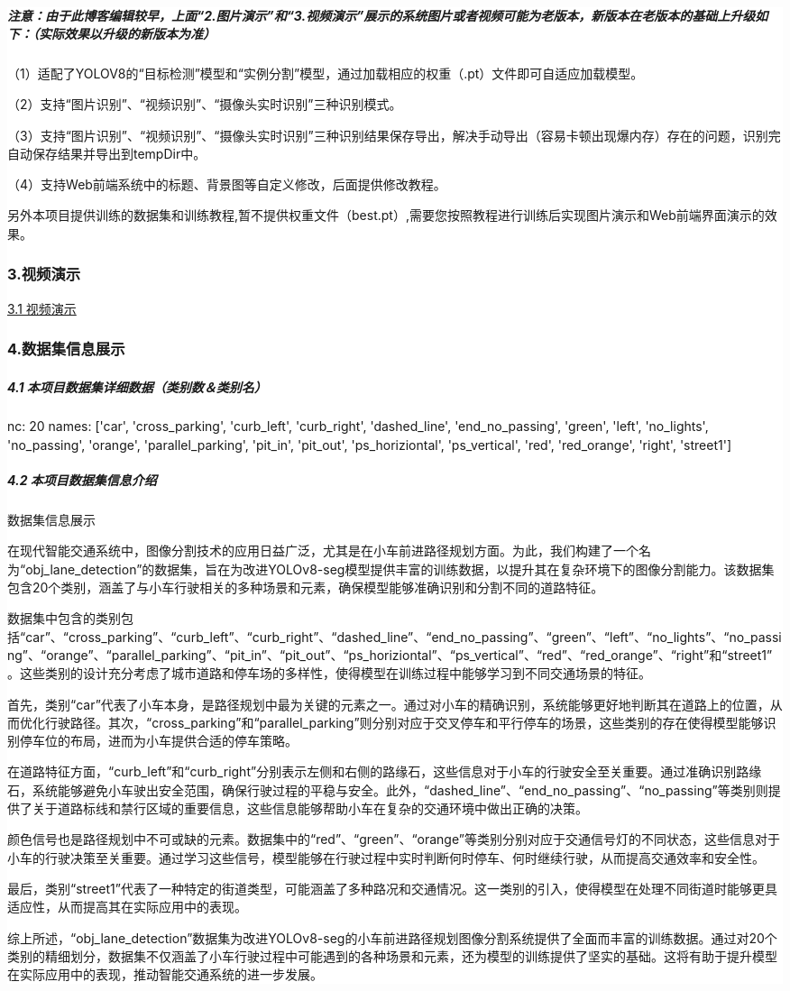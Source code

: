 ##### 注意：由于此博客编辑较早，上面“2.图片演示”和“3.视频演示”展示的系统图片或者视频可能为老版本，新版本在老版本的基础上升级如下：（实际效果以升级的新版本为准）

  （1）适配了YOLOV8的“目标检测”模型和“实例分割”模型，通过加载相应的权重（.pt）文件即可自适应加载模型。

  （2）支持“图片识别”、“视频识别”、“摄像头实时识别”三种识别模式。

  （3）支持“图片识别”、“视频识别”、“摄像头实时识别”三种识别结果保存导出，解决手动导出（容易卡顿出现爆内存）存在的问题，识别完自动保存结果并导出到tempDir中。

  （4）支持Web前端系统中的标题、背景图等自定义修改，后面提供修改教程。

  另外本项目提供训练的数据集和训练教程,暂不提供权重文件（best.pt）,需要您按照教程进行训练后实现图片演示和Web前端界面演示的效果。

### 3.视频演示

[3.1 视频演示](https://www.bilibili.com/video/BV1z52rYqE3X/)

### 4.数据集信息展示

##### 4.1 本项目数据集详细数据（类别数＆类别名）

nc: 20
names: ['car', 'cross_parking', 'curb_left', 'curb_right', 'dashed_line', 'end_no_passing', 'green', 'left', 'no_lights', 'no_passing', 'orange', 'parallel_parking', 'pit_in', 'pit_out', 'ps_horiziontal', 'ps_vertical', 'red', 'red_orange', 'right', 'street1']


##### 4.2 本项目数据集信息介绍

数据集信息展示

在现代智能交通系统中，图像分割技术的应用日益广泛，尤其是在小车前进路径规划方面。为此，我们构建了一个名为“obj_lane_detection”的数据集，旨在为改进YOLOv8-seg模型提供丰富的训练数据，以提升其在复杂环境下的图像分割能力。该数据集包含20个类别，涵盖了与小车行驶相关的多种场景和元素，确保模型能够准确识别和分割不同的道路特征。

数据集中包含的类别包括“car”、“cross_parking”、“curb_left”、“curb_right”、“dashed_line”、“end_no_passing”、“green”、“left”、“no_lights”、“no_passing”、“orange”、“parallel_parking”、“pit_in”、“pit_out”、“ps_horiziontal”、“ps_vertical”、“red”、“red_orange”、“right”和“street1”。这些类别的设计充分考虑了城市道路和停车场的多样性，使得模型在训练过程中能够学习到不同交通场景的特征。

首先，类别“car”代表了小车本身，是路径规划中最为关键的元素之一。通过对小车的精确识别，系统能够更好地判断其在道路上的位置，从而优化行驶路径。其次，“cross_parking”和“parallel_parking”则分别对应于交叉停车和平行停车的场景，这些类别的存在使得模型能够识别停车位的布局，进而为小车提供合适的停车策略。

在道路特征方面，“curb_left”和“curb_right”分别表示左侧和右侧的路缘石，这些信息对于小车的行驶安全至关重要。通过准确识别路缘石，系统能够避免小车驶出安全范围，确保行驶过程的平稳与安全。此外，“dashed_line”、“end_no_passing”、“no_passing”等类别则提供了关于道路标线和禁行区域的重要信息，这些信息能够帮助小车在复杂的交通环境中做出正确的决策。

颜色信号也是路径规划中不可或缺的元素。数据集中的“red”、“green”、“orange”等类别分别对应于交通信号灯的不同状态，这些信息对于小车的行驶决策至关重要。通过学习这些信号，模型能够在行驶过程中实时判断何时停车、何时继续行驶，从而提高交通效率和安全性。

最后，类别“street1”代表了一种特定的街道类型，可能涵盖了多种路况和交通情况。这一类别的引入，使得模型在处理不同街道时能够更具适应性，从而提高其在实际应用中的表现。

综上所述，“obj_lane_detection”数据集为改进YOLOv8-seg的小车前进路径规划图像分割系统提供了全面而丰富的训练数据。通过对20个类别的精细划分，数据集不仅涵盖了小车行驶过程中可能遇到的各种场景和元素，还为模型的训练提供了坚实的基础。这将有助于提升模型在实际应用中的表现，推动智能交通系统的进一步发展。
